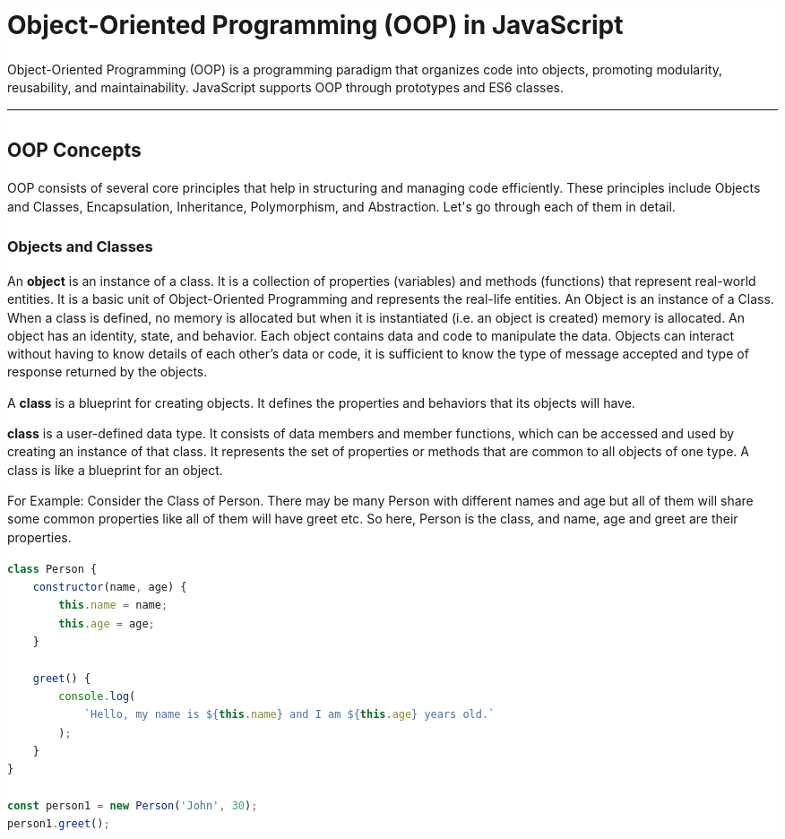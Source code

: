 # Object-Oriented Programming (OOP) in JavaScript

Object-Oriented Programming (OOP) is a programming paradigm that organizes code into objects, promoting modularity, reusability, and maintainability. JavaScript supports OOP through prototypes and ES6 classes.

---

## OOP Concepts

OOP consists of several core principles that help in structuring and managing code efficiently. These principles include Objects and Classes, Encapsulation, Inheritance, Polymorphism, and Abstraction. Let's go through each of them in detail.

### Objects and Classes

An **object** is an instance of a class. It is a collection of properties (variables) and methods (functions) that represent real-world entities.
It is a basic unit of Object-Oriented Programming and represents the real-life entities. An Object is an instance of a Class. When a class is defined, no memory is allocated but when it is instantiated (i.e. an object is created) memory is allocated. An object has an identity, state, and behavior. Each object contains data and code to manipulate the data. Objects can interact without having to know details of each other’s data or code, it is sufficient to know the type of message accepted and type of response returned by the objects.

A **class** is a blueprint for creating objects. It defines the properties and behaviors that its objects will have.

**class** is a user-defined data type. It consists of data members and member functions, which can be accessed and used by creating an instance of that class. It represents the set of properties or methods that are common to all objects of one type. A class is like a blueprint for an object.

For Example: Consider the Class of Person. There may be many Person with different names and age but all of them will share some common properties like all of them will have greet etc. So here, Person is the class, and name, age and greet are their properties.

```js
class Person {
    constructor(name, age) {
        this.name = name;
        this.age = age;
    }

    greet() {
        console.log(
            `Hello, my name is ${this.name} and I am ${this.age} years old.`
        );
    }
}

const person1 = new Person('John', 30);
person1.greet();
```

